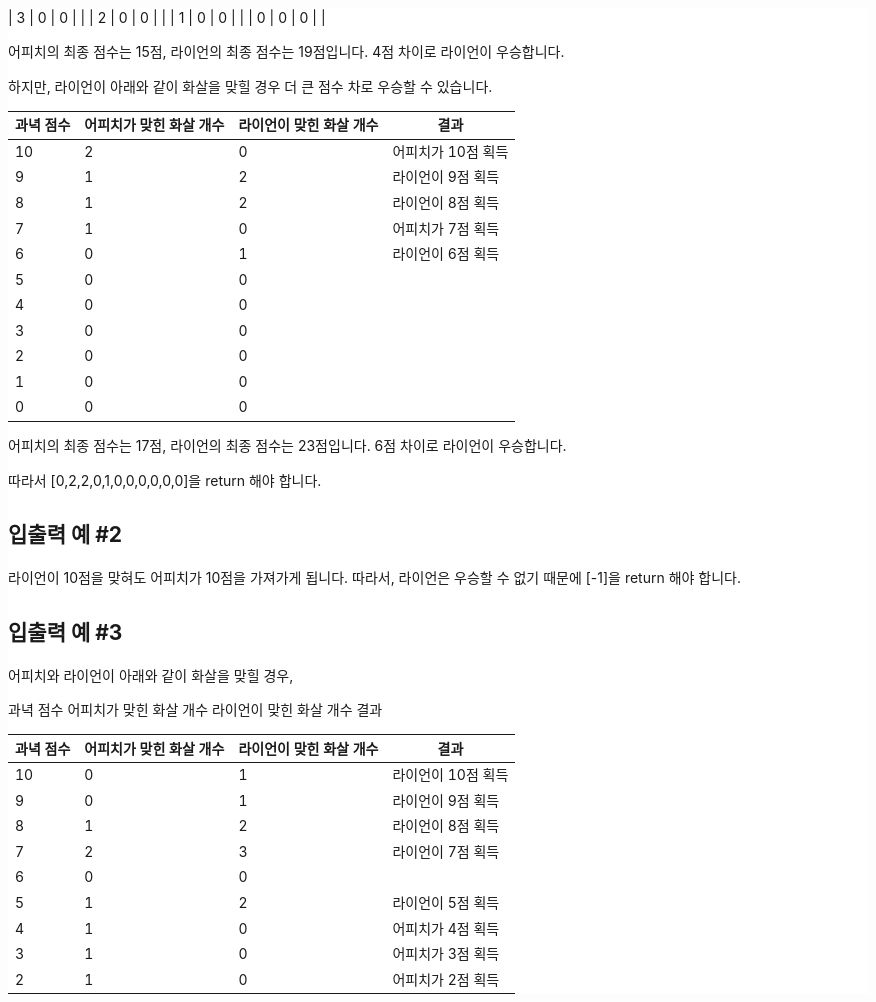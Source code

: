 | 3     | 0             | 0             |             |
| 2     | 0             | 0             |             |
| 1     | 0             | 0             |             |
| 0     | 0             | 0             |             |

어피치의 최종 점수는 15점, 라이언의 최종 점수는 19점입니다. 4점 차이로 라이언이 우승합니다.

하지만, 라이언이 아래와 같이 화살을 맞힐 경우 더 큰 점수 차로 우승할 수 있습니다.

| 과녁 점수 | 어피치가 맞힌 화살 개수 | 라이언이 맞힌 화살 개수 | 결과          |
|-------|---------------|---------------|-------------|
| 10    | 2             | 0             | 어피치가 10점 획득 |
| 9     | 1             | 2             | 라이언이 9점 획득  |
| 8     | 1             | 2             | 라이언이 8점 획득  |
| 7     | 1             | 0             | 어피치가 7점 획득  |
| 6     | 0             | 1             | 라이언이 6점 획득  |
| 5     | 0             | 0             |             |
| 4     | 0             | 0             |             |
| 3     | 0             | 0             |             |
| 2     | 0             | 0             |             |
| 1     | 0             | 0             |             |
| 0     | 0             | 0             |             |

어피치의 최종 점수는 17점, 라이언의 최종 점수는 23점입니다. 6점 차이로 라이언이 우승합니다.

따라서 [0,2,2,0,1,0,0,0,0,0,0]을 return 해야 합니다.

## 입출력 예 #2

라이언이 10점을 맞혀도 어피치가 10점을 가져가게 됩니다.
따라서, 라이언은 우승할 수 없기 때문에 [-1]을 return 해야 합니다.

## 입출력 예 #3

어피치와 라이언이 아래와 같이 화살을 맞힐 경우,

과녁 점수 어피치가 맞힌 화살 개수 라이언이 맞힌 화살 개수 결과

| 과녁 점수 | 어피치가 맞힌 화살 개수 | 라이언이 맞힌 화살 개수 | 결과          |
|-------|---------------|---------------|-------------|
| 10    | 0             | 1             | 라이언이 10점 획득 |
| 9     | 0             | 1             | 라이언이 9점 획득  |
| 8     | 1             | 2             | 라이언이 8점 획득  |
| 7     | 2             | 3             | 라이언이 7점 획득  |
| 6     | 0             | 0             |             |
| 5     | 1             | 2             | 라이언이 5점 획득  |
| 4     | 1             | 0             | 어피치가 4점 획득  |
| 3     | 1             | 0             | 어피치가 3점 획득  |
| 2     | 1             | 0             | 어피치가 2점 획득  |
